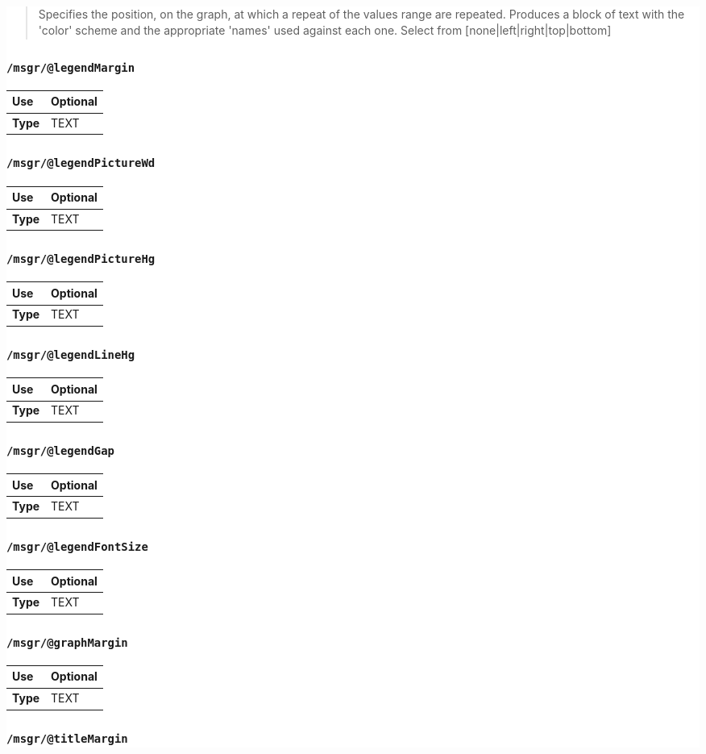 > Specifies the position, on the graph, at which a repeat
> of the values range are repeated. Produces a block of text with
> the 'color' scheme and the appropriate 'names' used against each
> one. Select from [none|left|right|top|bottom]

### `/msgr/@legendMargin` ###

| **Use** | Optional|
|:--------|:--------|
| **Type** | TEXT  |

### `/msgr/@legendPictureWd` ###

| **Use** | Optional|
|:--------|:--------|
| **Type** | TEXT  |

### `/msgr/@legendPictureHg` ###

| **Use** | Optional|
|:--------|:--------|
| **Type** | TEXT  |

### `/msgr/@legendLineHg` ###

| **Use** | Optional|
|:--------|:--------|
| **Type** | TEXT  |

### `/msgr/@legendGap` ###

| **Use** | Optional|
|:--------|:--------|
| **Type** | TEXT  |

### `/msgr/@legendFontSize` ###

| **Use** | Optional|
|:--------|:--------|
| **Type** | TEXT  |

### `/msgr/@graphMargin` ###

| **Use** | Optional|
|:--------|:--------|
| **Type** | TEXT  |

### `/msgr/@titleMargin` ###
